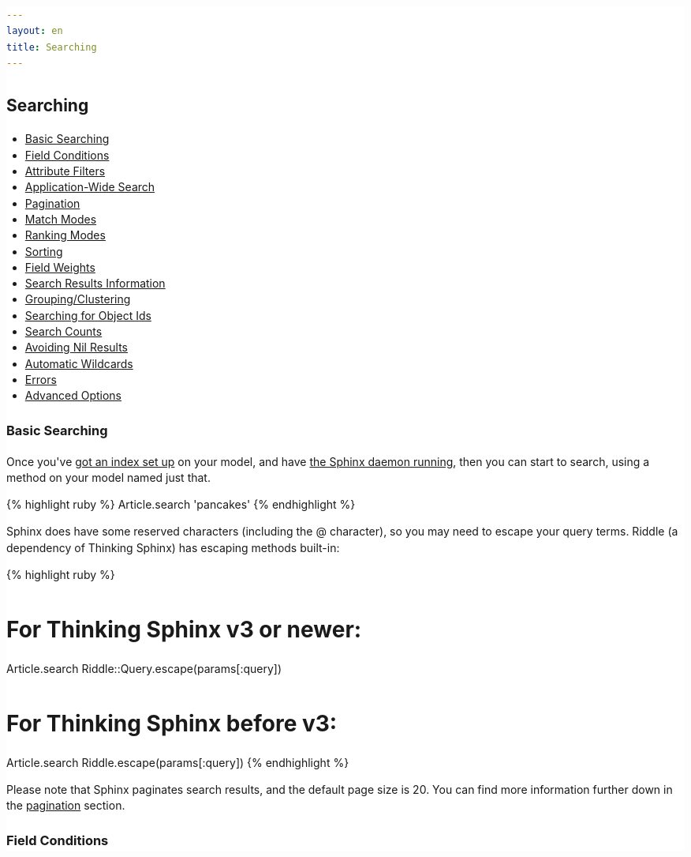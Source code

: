 ```yaml
---
layout: en
title: Searching
---
```


## Searching

* [Basic Searching](#basic)
* [Field Conditions](#conditions)
* [Attribute Filters](#filters)
* [Application-Wide Search](#global)
* [Pagination](#pagination)
* [Match Modes](#matchmodes)
* [Ranking Modes](#ranking)
* [Sorting](#sorting)
* [Field Weights](#fieldweights)
* [Search Results Information](#results)
* [Grouping/Clustering](#grouping)
* [Searching for Object Ids](#ids)
* [Search Counts](#counts)
* [Avoiding Nil Results](#nils)
* [Automatic Wildcards](#star)
* [Errors](#errors)
* [Advanced Options](#advanced)

<h3 id="basic">Basic Searching</h3>

Once you've [got an index set up](indexing.html) on your model, and have [the Sphinx daemon running](rake_tasks.html), then you can start to search, using a method on your model named just that.

{% highlight ruby %}
Article.search 'pancakes'
{% endhighlight %}

Sphinx does have some reserved characters (including the @ character), so you may need to escape your query terms. Riddle (a dependency of Thinking Sphinx) has escaping methods built-in:

{% highlight ruby %}
# For Thinking Sphinx v3 or newer:
Article.search Riddle::Query.escape(params[:query])
# For Thinking Sphinx before v3:
Article.search Riddle.escape(params[:query])
{% endhighlight %}

Please note that Sphinx paginates search results, and the default page size is 20. You can find more information further down in the [pagination](#pagination) section.

<h3 id="conditions">Field Conditions</h3>
